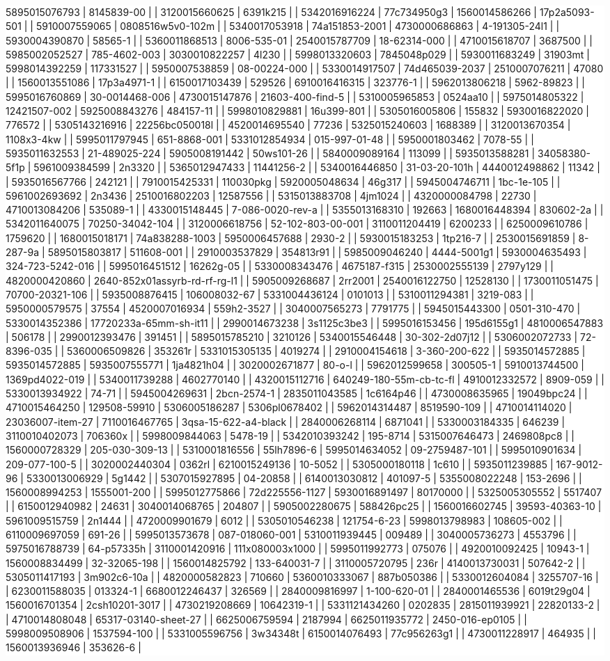 5895015076793 | 8145839-00 |  | 3120015660625 | 6391k215 |  | 5342016916224 | 77c734950g3 | 
1560014586266 | 17p2a5093-501 |  | 5910007559065 | 0808516w5v0-102m |  | 5340017053918 | 74a151853-2001 | 
4730000686863 | 4-191305-24l1 |  | 5930004390870 | 58565-1 |  | 5360011868513 | 8006-535-01 | 
2540015787709 | 18-62314-000 |  | 4710015618707 | 3687500 |  | 5985002052527 | 785-4602-003 | 
3030010822257 | 4l230 |  | 5998013320603 | 7845048p029 |  | 5930011683249 | 31903mt | 
5998014392259 | 117331527 |  | 5950007538859 | 08-00224-000 |  | 5330014917507 | 74d465039-2037 | 
2510007076211 | 47080 |  | 1560013551086 | 17p3a4971-1 |  | 6150017103439 | 529526 | 
6910016416315 | 323776-1 |  | 5962013806218 | 5962-89823 |  | 5995016760869 | 30-0014468-006 | 
4730015147876 | 21603-400-find-5 |  | 5310005965853 | 0524aa10 |  | 5975014805322 | 12421507-002 | 
5925008843276 | 484157-11 |  | 5998010829881 | 16u399-801 |  | 5305016005806 | 155832 | 
5930016822020 | 776572 |  | 5305143216916 | 22256bc050018l |  | 4520014695540 | 77236 | 
5325015240603 | 1688389 |  | 3120013670354 | 1108x3-4kw |  | 5995011797945 | 651-8868-001 | 
5331012854934 | 015-997-01-48 |  | 5950001803462 | 7078-55 |  | 5935011632553 | 21-489025-224 | 
5905008191442 | 50ws101-26 |  | 5840009089164 | 113099 |  | 5935013588281 | 34058380-5f1p | 
5961009384599 | 2n3320 |  | 5365012947433 | 11441256-2 |  | 5340016446850 | 31-03-20-101h | 
4440012498862 | 11342 |  | 5935016567766 | 242121 |  | 7910015425331 | 110030pkg | 
5920005048634 | 46g317 |  | 5945004746711 | 1bc-1e-105 |  | 5961002693692 | 2n3436 | 
2510016802203 | 12587556 |  | 5315013883708 | 4jm1024 |  | 4320000084798 | 22730 | 
4710013084206 | 535089-1 |  | 4330015148445 | 7-086-0020-rev-a |  | 5355013168310 | 192663 | 
1680016448394 | 830602-2a |  | 5342011640075 | 70250-34042-104 |  | 3120006618756 | 52-102-803-00-001 | 
3110011204419 | 6200233 |  | 6250009610786 | 1759620 |  | 1680015018171 | 74a838288-1003 | 
5950006457688 | 2930-2 |  | 5930015183253 | 1tp216-7 |  | 2530015691859 | 8-287-9a | 
5895015803817 | 511608-001 |  | 2910003537829 | 354813r91 |  | 5985009046240 | 4444-5001g1 | 
5930004635493 | 324-723-5242-016 |  | 5995016451512 | 16262g-05 |  | 5330008343476 | 4675187-f315 | 
2530002555139 | 2797y129 |  | 4820000420860 | 2640-852x01assyrb-rd-rf-rg-l1 |  | 5905009268687 | 2rr2001 | 
2540016122750 | 12528130 |  | 1730011051475 | 70700-20321-106 |  | 5935008876415 | 106008032-67 | 
5331004436124 | 0101013 |  | 5310011294381 | 3219-083 |  | 5950000579575 | 37554 | 
4520007016934 | 559h2-3527 |  | 3040007565273 | 7791775 |  | 5945015443300 | 0501-310-470 | 
5330014352386 | 17720233a-65mm-sh-it11 |  | 2990014673238 | 3s1125c3be3 |  | 5995016153456 | 195d6155g1 | 
4810006547883 | 506178 |  | 2990012393476 | 391451 |  | 5895015785210 | 3210126 | 
5340015546448 | 30-302-2d07j12 |  | 5306002072733 | 72-8396-035 |  | 5360006509826 | 353261r | 
5331015305135 | 4019274 |  | 2910004154618 | 3-360-200-622 |  | 5935014572885 | 5935014572885 | 
5935007555771 | 1ja4821h04 |  | 3020002671877 | 80-o-l |  | 5962012599658 | 300505-1 | 
5910013744500 | 1369pd4022-019 |  | 5340011739288 | 4602770140 |  | 4320015112716 | 640249-180-55m-cb-tc-fl | 
4910012332572 | 8909-059 |  | 5330013934922 | 74-71 |  | 5945004269631 | 2bcn-2574-1 | 
2835011043585 | 1c6164p46 |  | 4730008635965 | 19049bpc24 |  | 4710015464250 | 129508-59910 | 
5306005186287 | 5306pl0678402 |  | 5962014314487 | 8519590-109 |  | 4710014114020 | 23036007-item-27 | 
7110016467765 | 3qsa-15-622-a4-black |  | 2840006268114 | 6871041 |  | 5330003184335 | 646239 | 
3110010402073 | 706360x |  | 5998009844063 | 5478-19 |  | 5342010393242 | 195-8714 | 
5315007646473 | 2469808pc8 |  | 1560000728329 | 205-030-309-13 |  | 5310001816556 | 55lh7896-6 | 
5995014634052 | 09-2759487-101 |  | 5995010901634 | 209-077-100-5 |  | 3020002440304 | 0362rl | 
6210015249136 | 10-5052 |  | 5305000180118 | 1c610 |  | 5935011239885 | 167-9012-96 | 
5330013006929 | 5g1442 |  | 5307015927895 | 04-20858 |  | 6140013030812 | 401097-5 | 
5355008022248 | 153-2696 |  | 1560008994253 | 1555001-200 |  | 5995012775866 | 72d225556-1127 | 
5930016891497 | 80170000 |  | 5325005305552 | 5517407 |  | 6150012940982 | 24631 | 
3040014068765 | 204807 |  | 5905002280675 | 588426pc25 |  | 1560016602745 | 39593-40363-10 | 
5961009515759 | 2n1444 |  | 4720009901679 | 6012 |  | 5305010546238 | 121754-6-23 | 
5998013798983 | 108605-002 |  | 6110009697059 | 691-26 |  | 5995013573678 | 087-018060-001 | 
5310011939445 | 009489 |  | 3040005736273 | 4553796 |  | 5975016788739 | 64-p57335h | 
3110001420916 | 111x080003x1000 |  | 5995011992773 | 075076 |  | 4920010092425 | 10943-1 | 
1560008834499 | 32-32065-198 |  | 1560014825792 | 133-640031-7 |  | 3110005720795 | 236r | 
4140013730031 | 507642-2 |  | 5305011417193 | 3m902c6-10a |  | 4820000582823 | 710660 | 
5360010333067 | 887b050386 |  | 5330012604084 | 3255707-16 |  | 6230011588035 | 013324-1 | 
6680012246437 | 326569 |  | 2840009816997 | 1-100-620-01 |  | 2840001465536 | 6019t29g04 | 
1560016701354 | 2csh10201-3017 |  | 4730219208669 | 10642319-1 |  | 5331121434260 | 0202835 | 
2815011939921 | 22820133-2 |  | 4710014808048 | 65317-03140-sheet-27 |  | 6625006759594 | 2187994 | 
6625011935772 | 2450-016-ep0105 |  | 5998009508906 | 1537594-100 |  | 5331005596756 | 3w34348t | 
6150014076493 | 77c956263g1 |  | 4730011228917 | 464935 |  | 1560013936946 | 353626-6 | 